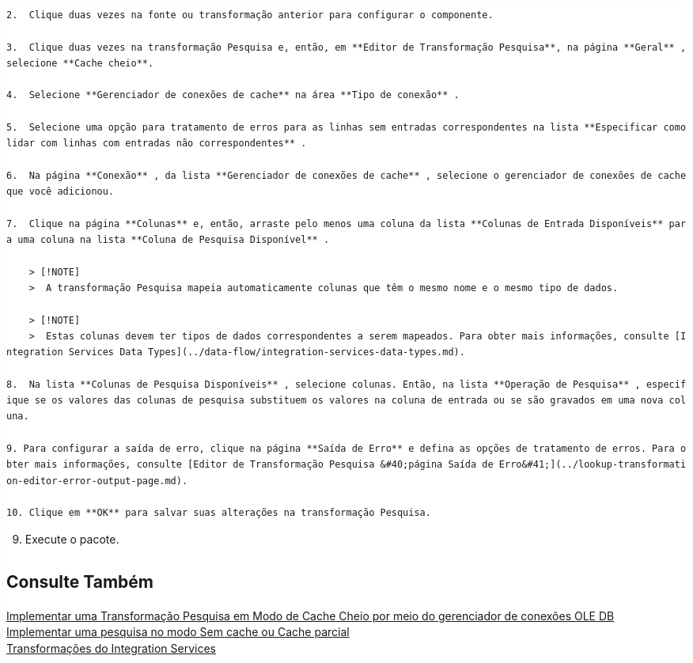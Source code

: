     2.  Clique duas vezes na fonte ou transformação anterior para configurar o componente.  
  
    3.  Clique duas vezes na transformação Pesquisa e, então, em **Editor de Transformação Pesquisa**, na página **Geral** , selecione **Cache cheio**.  
  
    4.  Selecione **Gerenciador de conexões de cache** na área **Tipo de conexão** .  
  
    5.  Selecione uma opção para tratamento de erros para as linhas sem entradas correspondentes na lista **Especificar como lidar com linhas com entradas não correspondentes** .  
  
    6.  Na página **Conexão** , da lista **Gerenciador de conexões de cache** , selecione o gerenciador de conexões de cache que você adicionou.  
  
    7.  Clique na página **Colunas** e, então, arraste pelo menos uma coluna da lista **Colunas de Entrada Disponíveis** para uma coluna na lista **Coluna de Pesquisa Disponível** .  
  
        > [!NOTE]  
        >  A transformação Pesquisa mapeia automaticamente colunas que têm o mesmo nome e o mesmo tipo de dados.  
  
        > [!NOTE]  
        >  Estas colunas devem ter tipos de dados correspondentes a serem mapeados. Para obter mais informações, consulte [Integration Services Data Types](../data-flow/integration-services-data-types.md).  
  
    8.  Na lista **Colunas de Pesquisa Disponíveis** , selecione colunas. Então, na lista **Operação de Pesquisa** , especifique se os valores das colunas de pesquisa substituem os valores na coluna de entrada ou se são gravados em uma nova coluna.  
  
    9. Para configurar a saída de erro, clique na página **Saída de Erro** e defina as opções de tratamento de erros. Para obter mais informações, consulte [Editor de Transformação Pesquisa &#40;página Saída de Erro&#41;](../lookup-transformation-editor-error-output-page.md).  
  
    10. Clique em **OK** para salvar suas alterações na transformação Pesquisa.  
  
9. Execute o pacote.  
  
## <a name="see-also"></a>Consulte Também  
 [Implementar uma Transformação Pesquisa em Modo de Cache Cheio por meio do gerenciador de conexões OLE DB](lookup-transformation-full-cache-mode-ole-db-connection-manager.md)   
 [Implementar uma pesquisa no modo Sem cache ou Cache parcial](../data-flow/transformations/implement-a-lookup-in-no-cache-or-partial-cache-mode.md)   
 [Transformações do Integration Services](../data-flow/transformations/integration-services-transformations.md)  
  
  
